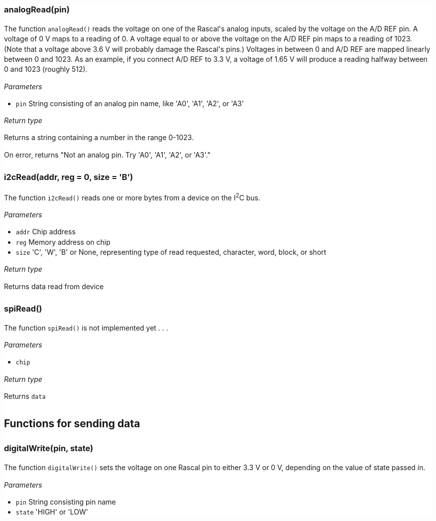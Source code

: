 ### analogRead(pin) ###

The function <code>analogRead()</code> reads the voltage on one of the Rascal's analog inputs, scaled by the voltage on the A/D REF pin. A voltage of 0 V maps to a reading of 0. A voltage equal to or above the voltage on the A/D REF pin maps to a reading of 1023. (Note that a voltage above 3.6 V will probably damage the Rascal's pins.) Voltages in between 0 and A/D REF are mapped linearly between 0 and 1023. As an example, if you connect A/D REF to 3.3 V, a voltage of 1.65 V will produce a reading halfway between 0 and 1023 (roughly 512).

*Parameters*

 * <code>pin</code> String consisting of an analog pin name, like 'A0', 'A1', 'A2', or 'A3'

*Return type*

Returns a string containing a number in the range 0-1023.

On error, returns "Not an analog pin. Try 'A0', 'A1', 'A2', or 'A3'."

### i2cRead(addr, reg = 0, size = 'B') ###

The function <code>i2cRead()</code> reads one or more bytes from a device on the I<sup>2</sup>C bus.

*Parameters*

 * <code>addr</code> Chip address
 * <code>reg</code> Memory address on chip
 * <code>size</code> 'C', 'W', 'B' or None, representing type of read requested, character, word, block, or short

*Return type*

Returns data read from device

### spiRead() ###

The function <code>spiRead()</code> is not implemented yet . . .

*Parameters*

 * <code>chip</code>

*Return type*

Returns <code>data</code>

## Functions for sending data ##

### digitalWrite(pin, state) ###

The function <code>digitalWrite()</code> sets the voltage on one Rascal pin to either 3.3 V or 0 V, depending on the value of state passed in.

*Parameters*

 * <code>pin</code> String consisting pin name
 * <code>state</code> 'HIGH' or 'LOW'
